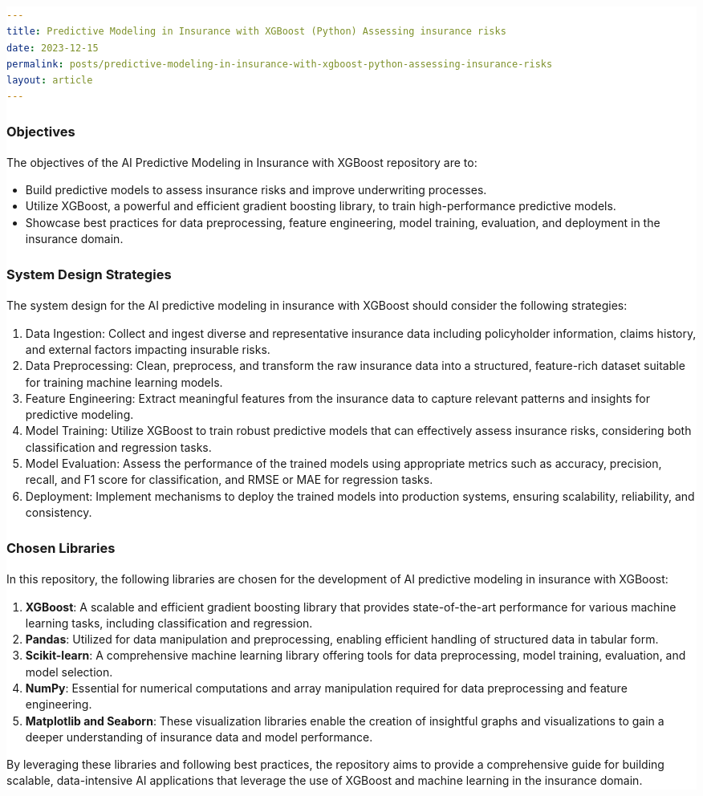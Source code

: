 ```yaml
---
title: Predictive Modeling in Insurance with XGBoost (Python) Assessing insurance risks
date: 2023-12-15
permalink: posts/predictive-modeling-in-insurance-with-xgboost-python-assessing-insurance-risks
layout: article
---
```


### Objectives
The objectives of the AI Predictive Modeling in Insurance with XGBoost repository are to:
- Build predictive models to assess insurance risks and improve underwriting processes.
- Utilize XGBoost, a powerful and efficient gradient boosting library, to train high-performance predictive models.
- Showcase best practices for data preprocessing, feature engineering, model training, evaluation, and deployment in the insurance domain.

### System Design Strategies
The system design for the AI predictive modeling in insurance with XGBoost should consider the following strategies:
1. Data Ingestion: Collect and ingest diverse and representative insurance data including policyholder information, claims history, and external factors impacting insurable risks.
2. Data Preprocessing: Clean, preprocess, and transform the raw insurance data into a structured, feature-rich dataset suitable for training machine learning models.
3. Feature Engineering: Extract meaningful features from the insurance data to capture relevant patterns and insights for predictive modeling.
4. Model Training: Utilize XGBoost to train robust predictive models that can effectively assess insurance risks, considering both classification and regression tasks.
5. Model Evaluation: Assess the performance of the trained models using appropriate metrics such as accuracy, precision, recall, and F1 score for classification, and RMSE or MAE for regression tasks.
6. Deployment: Implement mechanisms to deploy the trained models into production systems, ensuring scalability, reliability, and consistency.

### Chosen Libraries
In this repository, the following libraries are chosen for the development of AI predictive modeling in insurance with XGBoost:
1. **XGBoost**: A scalable and efficient gradient boosting library that provides state-of-the-art performance for various machine learning tasks, including classification and regression.
2. **Pandas**: Utilized for data manipulation and preprocessing, enabling efficient handling of structured data in tabular form.
3. **Scikit-learn**: A comprehensive machine learning library offering tools for data preprocessing, model training, evaluation, and model selection.
4. **NumPy**: Essential for numerical computations and array manipulation required for data preprocessing and feature engineering.
5. **Matplotlib and Seaborn**: These visualization libraries enable the creation of insightful graphs and visualizations to gain a deeper understanding of insurance data and model performance.

By leveraging these libraries and following best practices, the repository aims to provide a comprehensive guide for building scalable, data-intensive AI applications that leverage the use of XGBoost and machine learning in the insurance domain.
